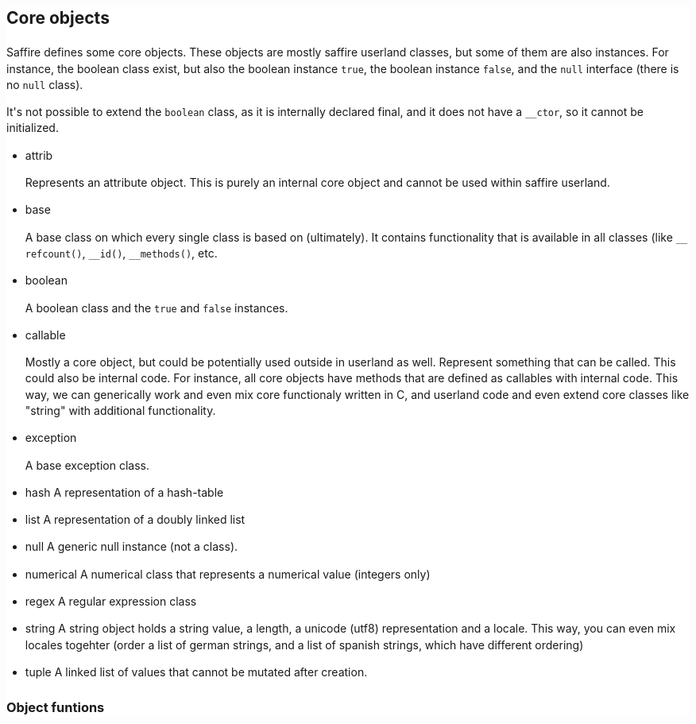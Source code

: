 ## Core objects
Saffire defines some core objects. These objects are mostly saffire userland classes, but some of them are also instances. For instance, the boolean class exist, but also the boolean instance `true`, the boolean instance `false`, and the `null` interface (there is no `null` class).

It's not possible to extend the `boolean` class, as it is internally declared final, and it does not have a `__ctor`, so it cannot be initialized.

- attrib

  Represents an attribute object. This is purely an internal core object and cannot be used within saffire userland.
  
- base

  A base class on which every single class is based on (ultimately). It contains functionality that is available in all classes (like `__refcount()`, `__id()`, `__methods()`, etc. 
  
- boolean

  A boolean class and the `true` and `false` instances.
  
- callable

  Mostly a core object, but could be potentially used outside in userland as well. Represent something that can be called. This could also be internal code. For instance, all core objects have methods that are defined as callables with internal code. This way, we can generically work and even mix core functionaly written in C, and userland code and even extend core classes like "string" with additional functionality.
  
- exception
  
  A base exception class.
  
- hash
  A representation of a hash-table
  
- list
  A representation of a doubly linked list
  
- null
  A generic null instance (not a class).
  
- numerical
  A numerical class that represents a numerical value (integers only)
  
- regex
  A regular expression class
  
- string
  A string object holds a string value, a length, a unicode (utf8) representation and a locale. This way, you can even mix locales togehter (order a list of german strings, and a list of spanish strings, which have different ordering)
  
- tuple
  A linked list of values that cannot be mutated after creation.
  
  
### Object funtions
